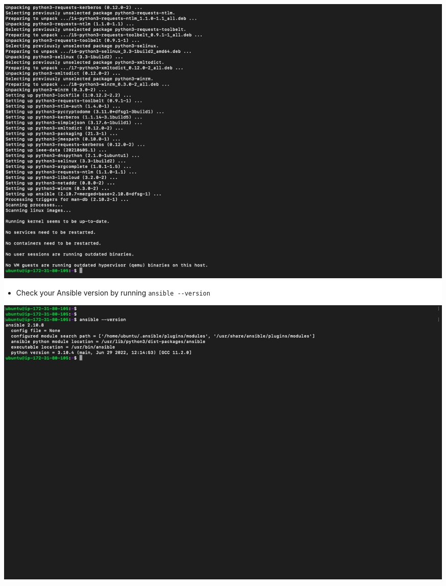 ![project11](../images/project11/9.png)

- Check your Ansible version by running `ansible --version`

![project11](../images/project11/10.png)
